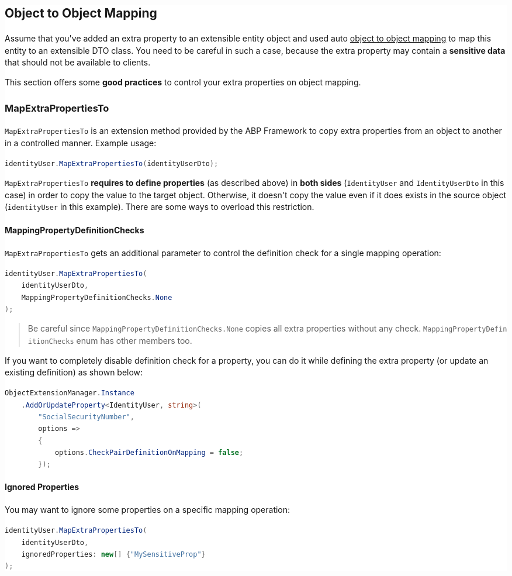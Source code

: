 ## Object to Object Mapping

Assume that you've added an extra property to an extensible entity object and used auto [object to object mapping](Object-To-Object-Mapping.md) to map this entity to an extensible DTO class. You need to be careful in such a case, because the extra property may contain a **sensitive data** that should not be available to clients.

This section offers some **good practices** to control your extra properties on object mapping.

### MapExtraPropertiesTo

`MapExtraPropertiesTo` is an extension method provided by the ABP Framework to copy extra properties from an object to another in a controlled manner. Example usage:

````csharp
identityUser.MapExtraPropertiesTo(identityUserDto);
````

`MapExtraPropertiesTo` **requires to define properties** (as described above) in **both sides** (`IdentityUser` and `IdentityUserDto` in this case) in order to copy the value to the target object. Otherwise, it doesn't copy the value even if it does exists in the source object (`identityUser` in this example). There are some ways to overload this restriction.

#### MappingPropertyDefinitionChecks

`MapExtraPropertiesTo` gets an additional parameter to control the definition check for a single mapping operation:

````csharp
identityUser.MapExtraPropertiesTo(
    identityUserDto,
    MappingPropertyDefinitionChecks.None
);
````

> Be careful since `MappingPropertyDefinitionChecks.None` copies all extra properties without any check. `MappingPropertyDefinitionChecks` enum has other members too.

If you want to completely disable definition check for a property, you can do it while defining the extra property (or update an existing definition) as shown below:

````csharp
ObjectExtensionManager.Instance
    .AddOrUpdateProperty<IdentityUser, string>(
        "SocialSecurityNumber",
        options =>
        {
            options.CheckPairDefinitionOnMapping = false;
        });
````

#### Ignored Properties

You may want to ignore some properties on a specific mapping operation:

````csharp
identityUser.MapExtraPropertiesTo(
    identityUserDto,
    ignoredProperties: new[] {"MySensitiveProp"}
);
````
